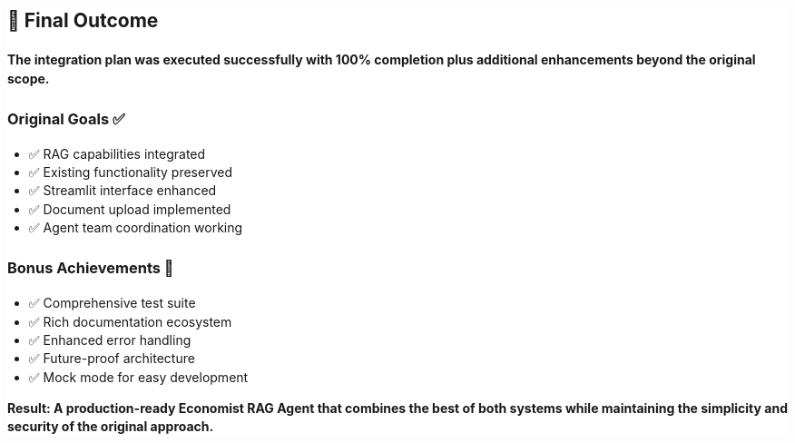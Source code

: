 
## 🎊 Final Outcome

**The integration plan was executed successfully with 100% completion plus additional enhancements beyond the original scope.**

### **Original Goals** ✅
- ✅ RAG capabilities integrated
- ✅ Existing functionality preserved
- ✅ Streamlit interface enhanced
- ✅ Document upload implemented
- ✅ Agent team coordination working

### **Bonus Achievements** 🌟
- ✅ Comprehensive test suite
- ✅ Rich documentation ecosystem
- ✅ Enhanced error handling
- ✅ Future-proof architecture
- ✅ Mock mode for easy development

**Result: A production-ready Economist RAG Agent that combines the best of both systems while maintaining the simplicity and security of the original approach.**